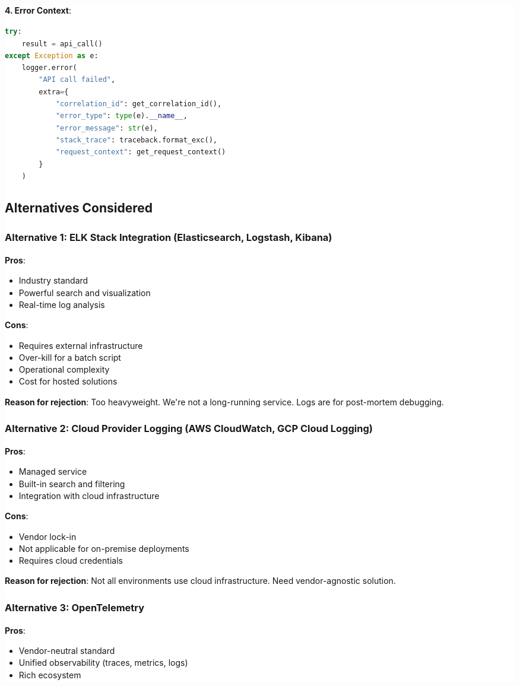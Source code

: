 **4. Error Context**:
```python
try:
    result = api_call()
except Exception as e:
    logger.error(
        "API call failed",
        extra={
            "correlation_id": get_correlation_id(),
            "error_type": type(e).__name__,
            "error_message": str(e),
            "stack_trace": traceback.format_exc(),
            "request_context": get_request_context()
        }
    )
```

## Alternatives Considered

### Alternative 1: ELK Stack Integration (Elasticsearch, Logstash, Kibana)
**Pros**:
- Industry standard
- Powerful search and visualization
- Real-time log analysis

**Cons**:
- Requires external infrastructure
- Over-kill for a batch script
- Operational complexity
- Cost for hosted solutions

**Reason for rejection**: Too heavyweight. We're not a long-running service. Logs are for post-mortem debugging.

### Alternative 2: Cloud Provider Logging (AWS CloudWatch, GCP Cloud Logging)
**Pros**:
- Managed service
- Built-in search and filtering
- Integration with cloud infrastructure

**Cons**:
- Vendor lock-in
- Not applicable for on-premise deployments
- Requires cloud credentials

**Reason for rejection**: Not all environments use cloud infrastructure. Need vendor-agnostic solution.

### Alternative 3: OpenTelemetry
**Pros**:
- Vendor-neutral standard
- Unified observability (traces, metrics, logs)
- Rich ecosystem
